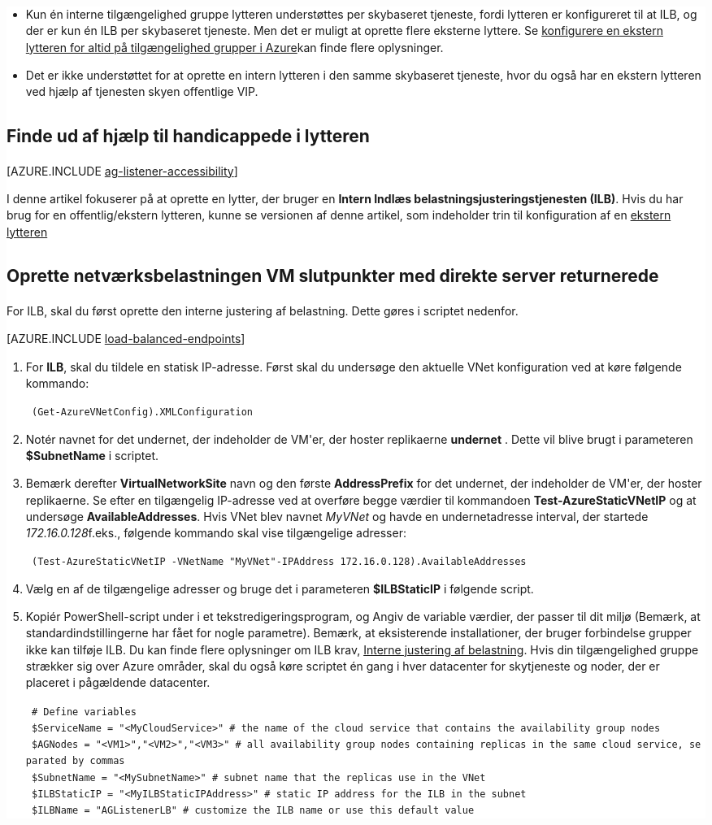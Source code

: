 - Kun én interne tilgængelighed gruppe lytteren understøttes per skybaseret tjeneste, fordi lytteren er konfigureret til at ILB, og der er kun én ILB per skybaseret tjeneste. Men det er muligt at oprette flere eksterne lyttere. Se [konfigurere en ekstern lytteren for altid på tilgængelighed grupper i Azure](virtual-machines-windows-classic-ps-sql-ext-listener.md)kan finde flere oplysninger.

- Det er ikke understøttet for at oprette en intern lytteren i den samme skybaseret tjeneste, hvor du også har en ekstern lytteren ved hjælp af tjenesten skyen offentlige VIP.

## <a name="determine-the-accessibility-of-the-listener"></a>Finde ud af hjælp til handicappede i lytteren

[AZURE.INCLUDE [ag-listener-accessibility](../../includes/virtual-machines-ag-listener-determine-accessibility.md)]

I denne artikel fokuserer på at oprette en lytter, der bruger en **Intern Indlæs belastningsjusteringstjenesten (ILB)**. Hvis du har brug for en offentlig/ekstern lytteren, kunne se versionen af denne artikel, som indeholder trin til konfiguration af en [ekstern lytteren](virtual-machines-windows-classic-ps-sql-ext-listener.md)

## <a name="create-load-balanced-vm-endpoints-with-direct-server-return"></a>Oprette netværksbelastningen VM slutpunkter med direkte server returnerede

For ILB, skal du først oprette den interne justering af belastning. Dette gøres i scriptet nedenfor.

[AZURE.INCLUDE [load-balanced-endpoints](../../includes/virtual-machines-ag-listener-load-balanced-endpoints.md)]

1. For **ILB**, skal du tildele en statisk IP-adresse. Først skal du undersøge den aktuelle VNet konfiguration ved at køre følgende kommando:

        (Get-AzureVNetConfig).XMLConfiguration

1. Notér navnet for det undernet, der indeholder de VM'er, der hoster replikaerne **undernet** . Dette vil blive brugt i parameteren **$SubnetName** i scriptet.

1. Bemærk derefter **VirtualNetworkSite** navn og den første **AddressPrefix** for det undernet, der indeholder de VM'er, der hoster replikaerne. Se efter en tilgængelig IP-adresse ved at overføre begge værdier til kommandoen **Test-AzureStaticVNetIP** og at undersøge **AvailableAddresses**. Hvis VNet blev navnet *MyVNet* og havde en undernetadresse interval, der startede *172.16.0.128*f.eks., følgende kommando skal vise tilgængelige adresser:

        (Test-AzureStaticVNetIP -VNetName "MyVNet"-IPAddress 172.16.0.128).AvailableAddresses

1. Vælg en af de tilgængelige adresser og bruge det i parameteren **$ILBStaticIP** i følgende script.

3. Kopiér PowerShell-script under i et tekstredigeringsprogram, og Angiv de variable værdier, der passer til dit miljø (Bemærk, at standardindstillingerne har fået for nogle parametre). Bemærk, at eksisterende installationer, der bruger forbindelse grupper ikke kan tilføje ILB. Du kan finde flere oplysninger om ILB krav, [Interne justering af belastning](../load-balancer/load-balancer-internal-overview.md). Hvis din tilgængelighed gruppe strækker sig over Azure områder, skal du også køre scriptet én gang i hver datacenter for skytjeneste og noder, der er placeret i pågældende datacenter.

        # Define variables
        $ServiceName = "<MyCloudService>" # the name of the cloud service that contains the availability group nodes
        $AGNodes = "<VM1>","<VM2>","<VM3>" # all availability group nodes containing replicas in the same cloud service, separated by commas
        $SubnetName = "<MySubnetName>" # subnet name that the replicas use in the VNet
        $ILBStaticIP = "<MyILBStaticIPAddress>" # static IP address for the ILB in the subnet
        $ILBName = "AGListenerLB" # customize the ILB name or use this default value
